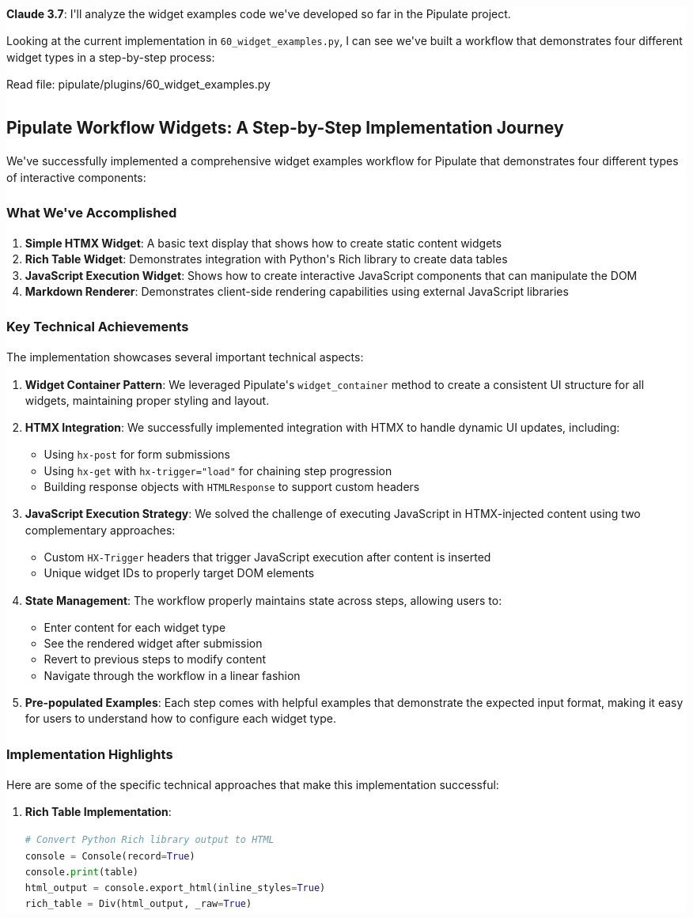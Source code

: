 **Claude 3.7**: I'll analyze the widget examples code we've developed so far in the Pipulate project.

Looking at the current implementation in `60_widget_examples.py`, I can see we've built a workflow that demonstrates four different widget types in a step-by-step process:

Read file: pipulate/plugins/60_widget_examples.py
## Pipulate Workflow Widgets: A Step-by-Step Implementation Journey

We've successfully implemented a comprehensive widget examples workflow for Pipulate that demonstrates four different types of interactive components:

### What We've Accomplished

1. **Simple HTMX Widget**: A basic text display that shows how to create static content widgets
2. **Rich Table Widget**: Demonstrates integration with Python's Rich library to create data tables
3. **JavaScript Execution Widget**: Shows how to create interactive JavaScript components that can manipulate the DOM
4. **Markdown Renderer**: Demonstrates client-side rendering capabilities using external JavaScript libraries

### Key Technical Achievements

The implementation showcases several important technical aspects:

1. **Widget Container Pattern**: We leveraged Pipulate's `widget_container` method to create a consistent UI structure for all widgets, maintaining proper styling and layout.

2. **HTMX Integration**: We successfully implemented integration with HTMX to handle dynamic UI updates, including:
   - Using `hx-post` for form submissions
   - Using `hx-get` with `hx-trigger="load"` for chaining step progression
   - Building response objects with `HTMLResponse` to support custom headers

3. **JavaScript Execution Strategy**: We solved the challenge of executing JavaScript in HTMX-injected content using two complementary approaches:
   - Custom `HX-Trigger` headers that trigger JavaScript execution after content is inserted
   - Unique widget IDs to properly target DOM elements

4. **State Management**: The workflow properly maintains state across steps, allowing users to:
   - Enter content for each widget type
   - See the rendered widget after submission
   - Revert to previous steps to modify content
   - Navigate through the workflow in a linear fashion

5. **Pre-populated Examples**: Each step comes with helpful examples that demonstrate the expected input format, making it easy for users to understand how to configure each widget type.

### Implementation Highlights

Here are some of the specific technical approaches that make this implementation successful:

1. **Rich Table Implementation**:
   ```python
   # Convert Python Rich library output to HTML
   console = Console(record=True)
   console.print(table)
   html_output = console.export_html(inline_styles=True)
   rich_table = Div(html_output, _raw=True)
   ```
